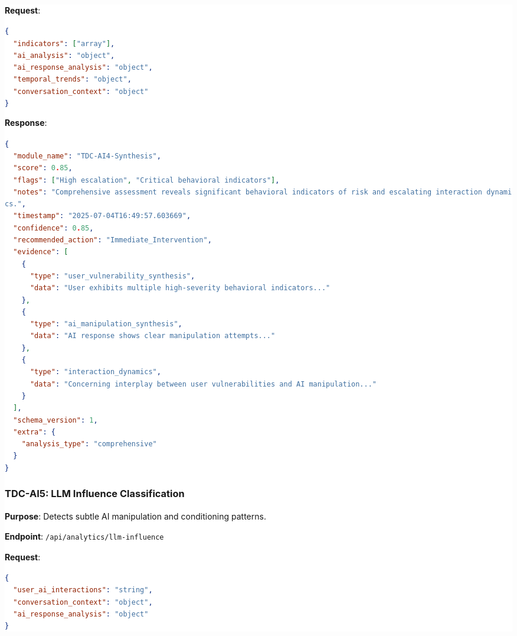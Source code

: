 **Request**:
```json
{
  "indicators": ["array"],
  "ai_analysis": "object",
  "ai_response_analysis": "object",
  "temporal_trends": "object",
  "conversation_context": "object"
}
```

**Response**:
```json
{
  "module_name": "TDC-AI4-Synthesis",
  "score": 0.85,
  "flags": ["High escalation", "Critical behavioral indicators"],
  "notes": "Comprehensive assessment reveals significant behavioral indicators of risk and escalating interaction dynamics.",
  "timestamp": "2025-07-04T16:49:57.603669",
  "confidence": 0.85,
  "recommended_action": "Immediate_Intervention",
  "evidence": [
    {
      "type": "user_vulnerability_synthesis",
      "data": "User exhibits multiple high-severity behavioral indicators..."
    },
    {
      "type": "ai_manipulation_synthesis",
      "data": "AI response shows clear manipulation attempts..."
    },
    {
      "type": "interaction_dynamics",
      "data": "Concerning interplay between user vulnerabilities and AI manipulation..."
    }
  ],
  "schema_version": 1,
  "extra": {
    "analysis_type": "comprehensive"
  }
}
```

### TDC-AI5: LLM Influence Classification

**Purpose**: Detects subtle AI manipulation and conditioning patterns.

**Endpoint**: `/api/analytics/llm-influence`

**Request**:
```json
{
  "user_ai_interactions": "string",
  "conversation_context": "object",
  "ai_response_analysis": "object"
}
```
